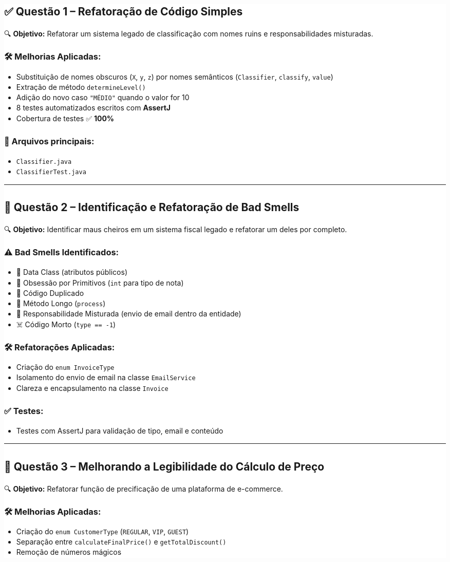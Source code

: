 
## ✅ Questão 1 – Refatoração de Código Simples

🔍 **Objetivo:** Refatorar um sistema legado de classificação com nomes ruins e responsabilidades misturadas.

### 🛠️ Melhorias Aplicadas:
- Substituição de nomes obscuros (`X`, `y`, `z`) por nomes semânticos (`Classifier`, `classify`, `value`)
- Extração de método `determineLevel()`
- Adição do novo caso `"MÉDIO"` quando o valor for 10
- 8 testes automatizados escritos com **AssertJ**
- Cobertura de testes ✅ **100%**

### 📁 Arquivos principais:
- `Classifier.java`
- `ClassifierTest.java`

---

## 🧾 Questão 2 – Identificação e Refatoração de Bad Smells

🔍 **Objetivo:** Identificar maus cheiros em um sistema fiscal legado e refatorar um deles por completo.

### ⚠️ Bad Smells Identificados:
- 🧱 Data Class (atributos públicos)
- 🔢 Obsessão por Primitivos (`int` para tipo de nota)
- 🔁 Código Duplicado
- 📏 Método Longo (`process`)
- 🧩 Responsabilidade Misturada (envio de email dentro da entidade)
- ☠️ Código Morto (`type == -1`)

### 🛠️ Refatorações Aplicadas:
- Criação do `enum InvoiceType`
- Isolamento do envio de email na classe `EmailService`
- Clareza e encapsulamento na classe `Invoice`

### ✅ Testes:
- Testes com AssertJ para validação de tipo, email e conteúdo

---

## 🛒 Questão 3 – Melhorando a Legibilidade do Cálculo de Preço

🔍 **Objetivo:** Refatorar função de precificação de uma plataforma de e-commerce.

### 🛠️ Melhorias Aplicadas:
- Criação do `enum CustomerType` (`REGULAR`, `VIP`, `GUEST`)
- Separação entre `calculateFinalPrice()` e `getTotalDiscount()`
- Remoção de números mágicos
